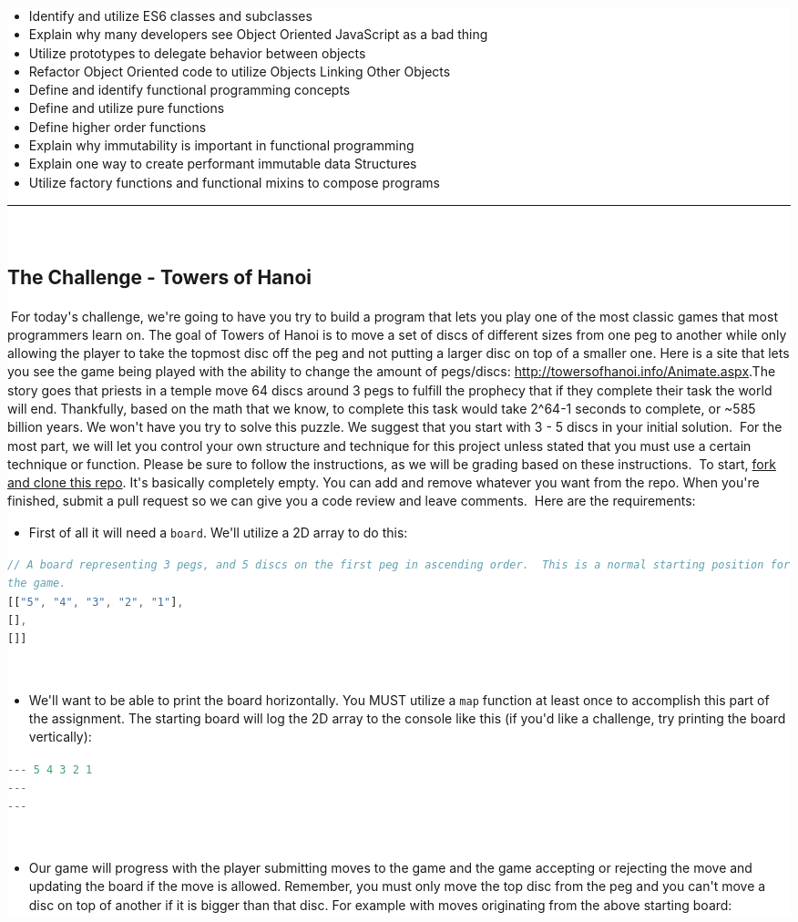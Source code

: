 - Identify and utilize ES6 classes and subclasses
- Explain why many developers see Object Oriented JavaScript as a bad thing
- Utilize prototypes to delegate behavior between objects
- Refactor Object Oriented code to utilize Objects Linking Other Objects
- Define and identify functional programming concepts
- Define and utilize pure functions
- Define higher order functions
- Explain why immutability is important in functional programming
- Explain one way to create performant immutable data Structures
- Utilize factory functions and functional mixins to compose programs
​
---
​
## The Challenge - Towers of Hanoi
​
For today's challenge, we're going to have you try to build a program that lets you play one of the most classic games that most programmers learn on. The goal of Towers of Hanoi is to move a set of discs of different sizes from one peg to another while only allowing the player to take the topmost disc off the peg and not putting a larger disc on top of a smaller one. Here is a site that lets you see the game being played with the ability to change the amount of pegs/discs: http://towersofhanoi.info/Animate.aspx.
​
The story goes that priests in a temple move 64 discs around 3 pegs to fulfill the prophecy that if they complete their task the world will end. Thankfully, based on the math that we know, to complete this task would take 2^64-1 seconds to complete, or ~585 billion years. We won't have you try to solve this puzzle. We suggest that you start with 3 - 5 discs in your initial solution.
​
For the most part, we will let you control your own structure and technique for this project unless stated that you must use a certain technique or function. Please be sure to follow the instructions, as we will be grading based on these instructions.
​
To start, [fork and clone this repo](https://github.com/projectshft/towers-of-hanoi). It's basically completely empty. You can add and remove whatever you want from the repo. When you're finished, submit a pull request so we can give you a code review and leave comments.
​
Here are the requirements:
​
- First of all it will need a `board`. We'll utilize a 2D array to do this:
​
```JavaScript
// A board representing 3 pegs, and 5 discs on the first peg in ascending order.  This is a normal starting position for the game.
[["5", "4", "3", "2", "1"],
[],
[]]
```
​
- We'll want to be able to print the board horizontally. You MUST utilize a `map` function at least once to accomplish this part of the assignment. The starting board will log the 2D array to the console like this (if you'd like a challenge, try printing the board vertically):
​
```JavaScript
--- 5 4 3 2 1
---
---
```
​
- Our game will progress with the player submitting moves to the game and the game accepting or rejecting the move and updating the board if the move is allowed. Remember, you must only move the top disc from the peg and you can't move a disc on top of another if it is bigger than that disc. For example with moves originating from the above starting board:
​
```JavaScript
```